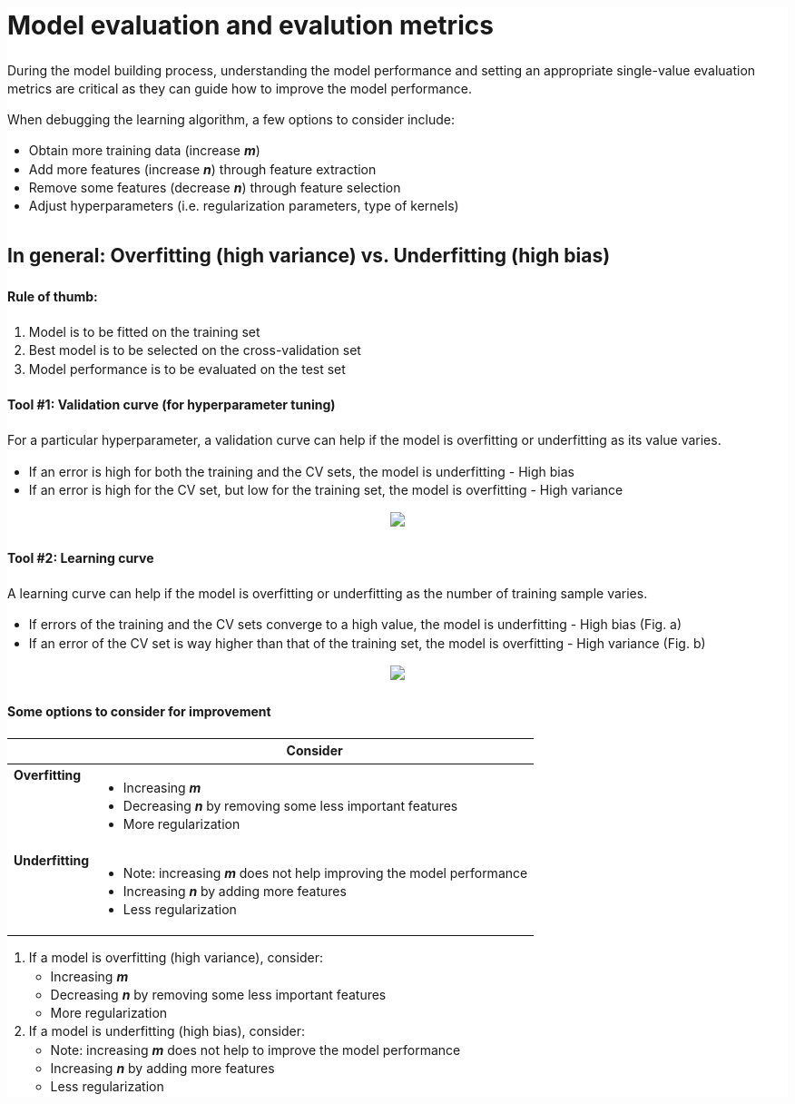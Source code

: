 # Model evaluation and evalution metrics

During the model building process, understanding the model performance and setting an appropriate single-value evaluation metrics are critical as they can guide how to improve the model performance.

When debugging the learning algorithm, a few options to consider include:

* Obtain more training data (increase **_m_**)
* Add more features (increase **_n_**) through feature extraction
* Remove some features (decrease **_n_**) through feature selection
* Adjust hyperparameters (i.e. regularization parameters, type of kernels)

## In general: Overfitting (high variance) vs. Underfitting (high bias)

#### Rule of thumb: 

1. Model is to be fitted on the training set
2. Best model is to be selected on the cross-validation set
3. Model performance is to be evaluated on the test set

#### Tool #1: Validation curve (for hyperparameter tuning)

For a particular hyperparameter, a validation curve can help if the model is overfitting or underfitting as its value varies.

* If an error is high for both the training and the CV sets, the model is underfitting - High bias
* If an error is high for the CV set, but low for the training set, the model is overfitting - High variance

<p align="center"><img src="images/validation_curve.png" width="500"></p>

#### Tool #2: Learning curve

A learning curve can help if the model is overfitting or underfitting as the number of training sample varies.

- If errors of the training and the CV sets converge to a high value, the model is underfitting - High bias (Fig. a)
- If an error of the CV set is way higher than that of the training set, the model is overfitting - High variance (Fig. b)

<p align="center"><img src="images/learning_curve.png" width="500"></p>

#### Some options to consider for improvement

|                  | Consider                                                     |
| ---------------- | ------------------------------------------------------------ |
| **Overfitting**  | <ul><li>Increasing **_m_**</li><li>Decreasing **_n_** by removing some less important features</li><li>More regularization</li></ul> |
| **Underfitting** | <ul><li>Note: increasing **_m_** does not help improving the model performance</li><li>Increasing **_n_** by adding more features</li><li>Less regularization</li></ul> |

1. If a model is overfitting (high variance), consider:
   * Increasing **_m_**
   * Decreasing **_n_** by removing some less important features
   * More regularization
2. If a model is underfitting (high bias), consider:
   * Note: increasing **_m_** does not help to improve the model performance
   * Increasing **_n_** by adding more features
   * Less regularization
